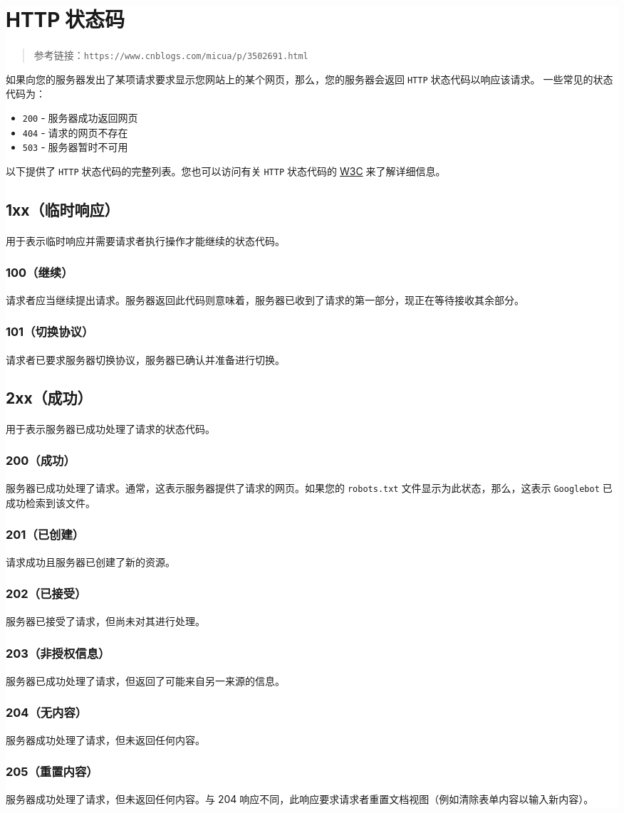 # HTTP 状态码

> 参考链接：`https://www.cnblogs.com/micua/p/3502691.html`

如果向您的服务器发出了某项请求要求显示您网站上的某个网页，那么，您的服务器会返回 `HTTP` 状态代码以响应该请求。 一些常见的状态代码为：

- `200` - 服务器成功返回网页
- `404` - 请求的网页不存在
- `503` - 服务器暂时不可用

以下提供了 `HTTP` 状态代码的完整列表。您也可以访问有关 `HTTP` 状态代码的 [W3C](https://www.w3.org/Protocols/rfc2616/rfc2616-sec10.html) 来了解详细信息。

## 1xx（临时响应）

用于表示临时响应并需要请求者执行操作才能继续的状态代码。

### 100（继续）

请求者应当继续提出请求。服务器返回此代码则意味着，服务器已收到了请求的第一部分，现正在等待接收其余部分。

### 101（切换协议）

请求者已要求服务器切换协议，服务器已确认并准备进行切换。

## 2xx（成功）

用于表示服务器已成功处理了请求的状态代码。

### 200（成功）

服务器已成功处理了请求。通常，这表示服务器提供了请求的网页。如果您的 `robots.txt` 文件显示为此状态，那么，这表示 `Googlebot` 已成功检索到该文件。

### 201（已创建）

请求成功且服务器已创建了新的资源。

### 202（已接受）

服务器已接受了请求，但尚未对其进行处理。

### 203（非授权信息）

服务器已成功处理了请求，但返回了可能来自另一来源的信息。

### 204（无内容）

服务器成功处理了请求，但未返回任何内容。

### 205（重置内容）

服务器成功处理了请求，但未返回任何内容。与 204 响应不同，此响应要求请求者重置文档视图（例如清除表单内容以输入新内容）。
